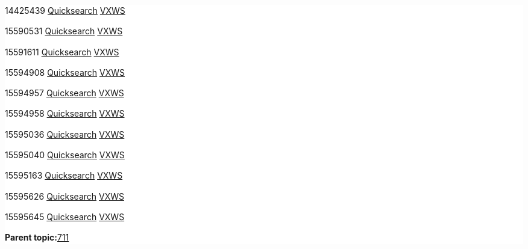 14425439 [Quicksearch](https://search.library.yale.edu/catalog/14425439) [VXWS](http://prodorbis.library.yale.edu:7014/vxws/GetHoldingsService?bibId=14425439)

15590531 [Quicksearch](https://search.library.yale.edu/catalog/15590531) [VXWS](http://prodorbis.library.yale.edu:7014/vxws/GetHoldingsService?bibId=15590531)

15591611 [Quicksearch](https://search.library.yale.edu/catalog/15591611) [VXWS](http://prodorbis.library.yale.edu:7014/vxws/GetHoldingsService?bibId=15591611)

15594908 [Quicksearch](https://search.library.yale.edu/catalog/15594908) [VXWS](http://prodorbis.library.yale.edu:7014/vxws/GetHoldingsService?bibId=15594908)

15594957 [Quicksearch](https://search.library.yale.edu/catalog/15594957) [VXWS](http://prodorbis.library.yale.edu:7014/vxws/GetHoldingsService?bibId=15594957)

15594958 [Quicksearch](https://search.library.yale.edu/catalog/15594958) [VXWS](http://prodorbis.library.yale.edu:7014/vxws/GetHoldingsService?bibId=15594958)

15595036 [Quicksearch](https://search.library.yale.edu/catalog/15595036) [VXWS](http://prodorbis.library.yale.edu:7014/vxws/GetHoldingsService?bibId=15595036)

15595040 [Quicksearch](https://search.library.yale.edu/catalog/15595040) [VXWS](http://prodorbis.library.yale.edu:7014/vxws/GetHoldingsService?bibId=15595040)

15595163 [Quicksearch](https://search.library.yale.edu/catalog/15595163) [VXWS](http://prodorbis.library.yale.edu:7014/vxws/GetHoldingsService?bibId=15595163)

15595626 [Quicksearch](https://search.library.yale.edu/catalog/15595626) [VXWS](http://prodorbis.library.yale.edu:7014/vxws/GetHoldingsService?bibId=15595626)

15595645 [Quicksearch](https://search.library.yale.edu/catalog/15595645) [VXWS](http://prodorbis.library.yale.edu:7014/vxws/GetHoldingsService?bibId=15595645)

**Parent topic:**[711](../../tags/711/711.md)

